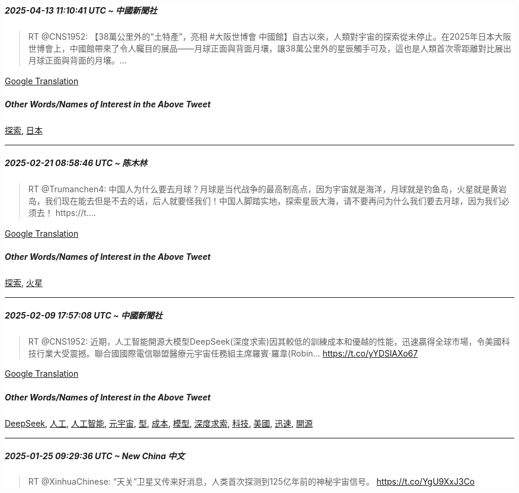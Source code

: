 ##### 2025-04-13 11:10:41 UTC ~ 中國新聞社
> RT @CNS1952: 【38萬公里外的“土特產”，亮相 #大阪世博會 中國館】自古以來，人類對宇宙的探索從未停止。在2025年日本大阪世博會上，中國館帶來了令人矚目的展品——月球正面與背面月壤，讓38萬公里外的星辰觸手可及，這也是人類首次零距離對比展出月球正面與背面的月壤。…

[Google Translation](https://translate.google.com/?hi=en&tab=TT&sl=zh-CN&tl=en&op=translate&text=RT+%40CNS1952%3A+%E3%80%9038%E8%90%AC%E5%85%AC%E9%87%8C%E5%A4%96%E7%9A%84%E2%80%9C%E5%9C%9F%E7%89%B9%E7%94%A2%E2%80%9D%EF%BC%8C%E4%BA%AE%E7%9B%B8+%23%E5%A4%A7%E9%98%AA%E4%B8%96%E5%8D%9A%E6%9C%83+%E4%B8%AD%E5%9C%8B%E9%A4%A8%E3%80%91%E8%87%AA%E5%8F%A4%E4%BB%A5%E4%BE%86%EF%BC%8C%E4%BA%BA%E9%A1%9E%E5%B0%8D%E5%AE%87%E5%AE%99%E7%9A%84%E6%8E%A2%E7%B4%A2%E5%BE%9E%E6%9C%AA%E5%81%9C%E6%AD%A2%E3%80%82%E5%9C%A82025%E5%B9%B4%E6%97%A5%E6%9C%AC%E5%A4%A7%E9%98%AA%E4%B8%96%E5%8D%9A%E6%9C%83%E4%B8%8A%EF%BC%8C%E4%B8%AD%E5%9C%8B%E9%A4%A8%E5%B8%B6%E4%BE%86%E4%BA%86%E4%BB%A4%E4%BA%BA%E7%9F%9A%E7%9B%AE%E7%9A%84%E5%B1%95%E5%93%81%E2%80%94%E2%80%94%E6%9C%88%E7%90%83%E6%AD%A3%E9%9D%A2%E8%88%87%E8%83%8C%E9%9D%A2%E6%9C%88%E5%A3%A4%EF%BC%8C%E8%AE%9338%E8%90%AC%E5%85%AC%E9%87%8C%E5%A4%96%E7%9A%84%E6%98%9F%E8%BE%B0%E8%A7%B8%E6%89%8B%E5%8F%AF%E5%8F%8A%EF%BC%8C%E9%80%99%E4%B9%9F%E6%98%AF%E4%BA%BA%E9%A1%9E%E9%A6%96%E6%AC%A1%E9%9B%B6%E8%B7%9D%E9%9B%A2%E5%B0%8D%E6%AF%94%E5%B1%95%E5%87%BA%E6%9C%88%E7%90%83%E6%AD%A3%E9%9D%A2%E8%88%87%E8%83%8C%E9%9D%A2%E7%9A%84%E6%9C%88%E5%A3%A4%E3%80%82%E2%80%A6)
##### Other Words/Names of Interest in the Above Tweet
[探索](探索.md), [日本](日本.md)
___
##### 2025-02-21 08:58:46 UTC ~ 陈木林
> RT @Trumanchen4: 中国人为什么要去月球？月球是当代战争的最高制高点，因为宇宙就是海洋，月球就是钓鱼岛，火星就是黄岩岛，我们现在能去但是不去的话，后人就要怪我们！中国人脚踏实地，探索星辰大海，请不要再问为什么我们要去月球，因为我们必须去！ https://t.…

[Google Translation](https://translate.google.com/?hi=en&tab=TT&sl=zh-CN&tl=en&op=translate&text=RT+%40Trumanchen4%3A+%E4%B8%AD%E5%9B%BD%E4%BA%BA%E4%B8%BA%E4%BB%80%E4%B9%88%E8%A6%81%E5%8E%BB%E6%9C%88%E7%90%83%EF%BC%9F%E6%9C%88%E7%90%83%E6%98%AF%E5%BD%93%E4%BB%A3%E6%88%98%E4%BA%89%E7%9A%84%E6%9C%80%E9%AB%98%E5%88%B6%E9%AB%98%E7%82%B9%EF%BC%8C%E5%9B%A0%E4%B8%BA%E5%AE%87%E5%AE%99%E5%B0%B1%E6%98%AF%E6%B5%B7%E6%B4%8B%EF%BC%8C%E6%9C%88%E7%90%83%E5%B0%B1%E6%98%AF%E9%92%93%E9%B1%BC%E5%B2%9B%EF%BC%8C%E7%81%AB%E6%98%9F%E5%B0%B1%E6%98%AF%E9%BB%84%E5%B2%A9%E5%B2%9B%EF%BC%8C%E6%88%91%E4%BB%AC%E7%8E%B0%E5%9C%A8%E8%83%BD%E5%8E%BB%E4%BD%86%E6%98%AF%E4%B8%8D%E5%8E%BB%E7%9A%84%E8%AF%9D%EF%BC%8C%E5%90%8E%E4%BA%BA%E5%B0%B1%E8%A6%81%E6%80%AA%E6%88%91%E4%BB%AC%EF%BC%81%E4%B8%AD%E5%9B%BD%E4%BA%BA%E8%84%9A%E8%B8%8F%E5%AE%9E%E5%9C%B0%EF%BC%8C%E6%8E%A2%E7%B4%A2%E6%98%9F%E8%BE%B0%E5%A4%A7%E6%B5%B7%EF%BC%8C%E8%AF%B7%E4%B8%8D%E8%A6%81%E5%86%8D%E9%97%AE%E4%B8%BA%E4%BB%80%E4%B9%88%E6%88%91%E4%BB%AC%E8%A6%81%E5%8E%BB%E6%9C%88%E7%90%83%EF%BC%8C%E5%9B%A0%E4%B8%BA%E6%88%91%E4%BB%AC%E5%BF%85%E9%A1%BB%E5%8E%BB%EF%BC%81+https%3A%2F%2Ft.%E2%80%A6)
##### Other Words/Names of Interest in the Above Tweet
[探索](探索.md), [火星](火星.md)
___
##### 2025-02-09 17:57:08 UTC ~ 中國新聞社
> RT @CNS1952: 近期，人工智能開源大模型DeepSeek(深度求索)因其較低的訓練成本和優越的性能，迅速贏得全球市場，令美國科技行業大受震撼。聯合國國際電信聯盟醫療元宇宙任務組主席羅賓·羅韋(Robin… https://t.co/yYDSlAXo67

[Google Translation](https://translate.google.com/?hi=en&tab=TT&sl=zh-CN&tl=en&op=translate&text=RT+%40CNS1952%3A+%E8%BF%91%E6%9C%9F%EF%BC%8C%E4%BA%BA%E5%B7%A5%E6%99%BA%E8%83%BD%E9%96%8B%E6%BA%90%E5%A4%A7%E6%A8%A1%E5%9E%8BDeepSeek%28%E6%B7%B1%E5%BA%A6%E6%B1%82%E7%B4%A2%29%E5%9B%A0%E5%85%B6%E8%BC%83%E4%BD%8E%E7%9A%84%E8%A8%93%E7%B7%B4%E6%88%90%E6%9C%AC%E5%92%8C%E5%84%AA%E8%B6%8A%E7%9A%84%E6%80%A7%E8%83%BD%EF%BC%8C%E8%BF%85%E9%80%9F%E8%B4%8F%E5%BE%97%E5%85%A8%E7%90%83%E5%B8%82%E5%A0%B4%EF%BC%8C%E4%BB%A4%E7%BE%8E%E5%9C%8B%E7%A7%91%E6%8A%80%E8%A1%8C%E6%A5%AD%E5%A4%A7%E5%8F%97%E9%9C%87%E6%92%BC%E3%80%82%E8%81%AF%E5%90%88%E5%9C%8B%E5%9C%8B%E9%9A%9B%E9%9B%BB%E4%BF%A1%E8%81%AF%E7%9B%9F%E9%86%AB%E7%99%82%E5%85%83%E5%AE%87%E5%AE%99%E4%BB%BB%E5%8B%99%E7%B5%84%E4%B8%BB%E5%B8%AD%E7%BE%85%E8%B3%93%C2%B7%E7%BE%85%E9%9F%8B%28Robin%E2%80%A6+https%3A%2F%2Ft.co%2FyYDSlAXo67)
##### Other Words/Names of Interest in the Above Tweet
[DeepSeek](DeepSeek.md), [人工](人工.md), [人工智能](人工智能.md), [元宇宙](元宇宙.md), [型](型.md), [成本](成本.md), [模型](模型.md), [深度求索](深度求索.md), [科技](科技.md), [美國](美國.md), [迅速](迅速.md), [開源](開源.md)
___
##### 2025-01-25 09:29:36 UTC ~ New China 中文
> RT @XinhuaChinese: “天关”卫星又传来好消息，人类首次探测到125亿年前的神秘宇宙信号。 https://t.co/YgU9XxJ3Co

